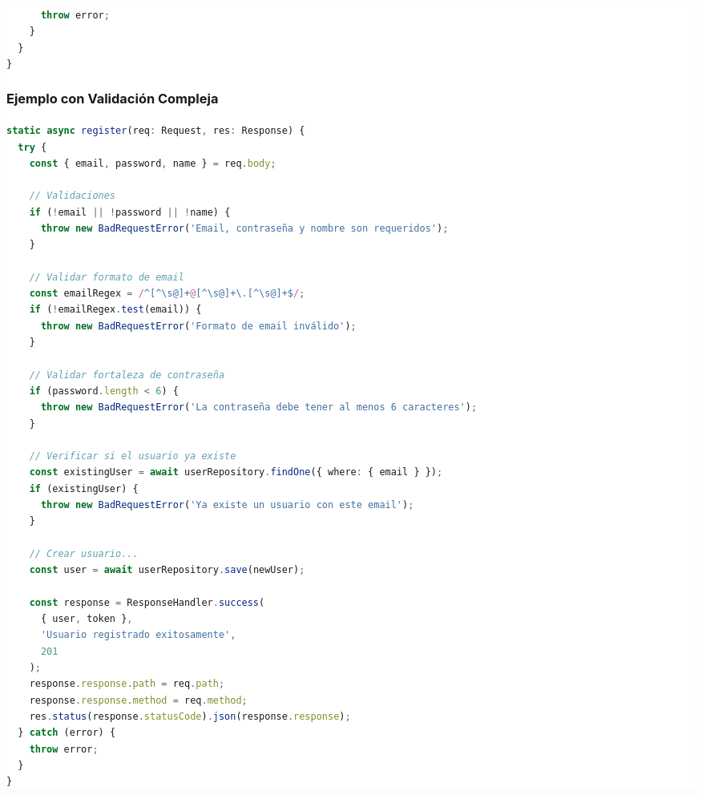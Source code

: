 ```typescript
      throw error;
    }
  }
}
```

### Ejemplo con Validación Compleja
```typescript
static async register(req: Request, res: Response) {
  try {
    const { email, password, name } = req.body;

    // Validaciones
    if (!email || !password || !name) {
      throw new BadRequestError('Email, contraseña y nombre son requeridos');
    }

    // Validar formato de email
    const emailRegex = /^[^\s@]+@[^\s@]+\.[^\s@]+$/;
    if (!emailRegex.test(email)) {
      throw new BadRequestError('Formato de email inválido');
    }

    // Validar fortaleza de contraseña
    if (password.length < 6) {
      throw new BadRequestError('La contraseña debe tener al menos 6 caracteres');
    }

    // Verificar si el usuario ya existe
    const existingUser = await userRepository.findOne({ where: { email } });
    if (existingUser) {
      throw new BadRequestError('Ya existe un usuario con este email');
    }

    // Crear usuario...
    const user = await userRepository.save(newUser);

    const response = ResponseHandler.success(
      { user, token },
      'Usuario registrado exitosamente',
      201
    );
    response.response.path = req.path;
    response.response.method = req.method;
    res.status(response.statusCode).json(response.response);
  } catch (error) {
    throw error;
  }
}
```
